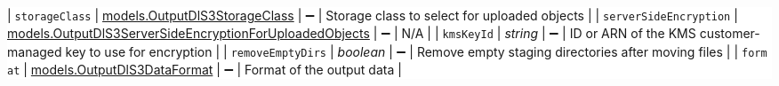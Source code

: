 | `storageClass`                                                                                                                                                                                                                                                       | [models.OutputDlS3StorageClass](../models/outputdls3storageclass.md)                                                                                                                                                                                                 | :heavy_minus_sign:                                                                                                                                                                                                                                                   | Storage class to select for uploaded objects                                                                                                                                                                                                                         |
| `serverSideEncryption`                                                                                                                                                                                                                                               | [models.OutputDlS3ServerSideEncryptionForUploadedObjects](../models/outputdls3serversideencryptionforuploadedobjects.md)                                                                                                                                             | :heavy_minus_sign:                                                                                                                                                                                                                                                   | N/A                                                                                                                                                                                                                                                                  |
| `kmsKeyId`                                                                                                                                                                                                                                                           | *string*                                                                                                                                                                                                                                                             | :heavy_minus_sign:                                                                                                                                                                                                                                                   | ID or ARN of the KMS customer-managed key to use for encryption                                                                                                                                                                                                      |
| `removeEmptyDirs`                                                                                                                                                                                                                                                    | *boolean*                                                                                                                                                                                                                                                            | :heavy_minus_sign:                                                                                                                                                                                                                                                   | Remove empty staging directories after moving files                                                                                                                                                                                                                  |
| `format`                                                                                                                                                                                                                                                             | [models.OutputDlS3DataFormat](../models/outputdls3dataformat.md)                                                                                                                                                                                                     | :heavy_minus_sign:                                                                                                                                                                                                                                                   | Format of the output data                                                                                                                                                                                                                                            |
